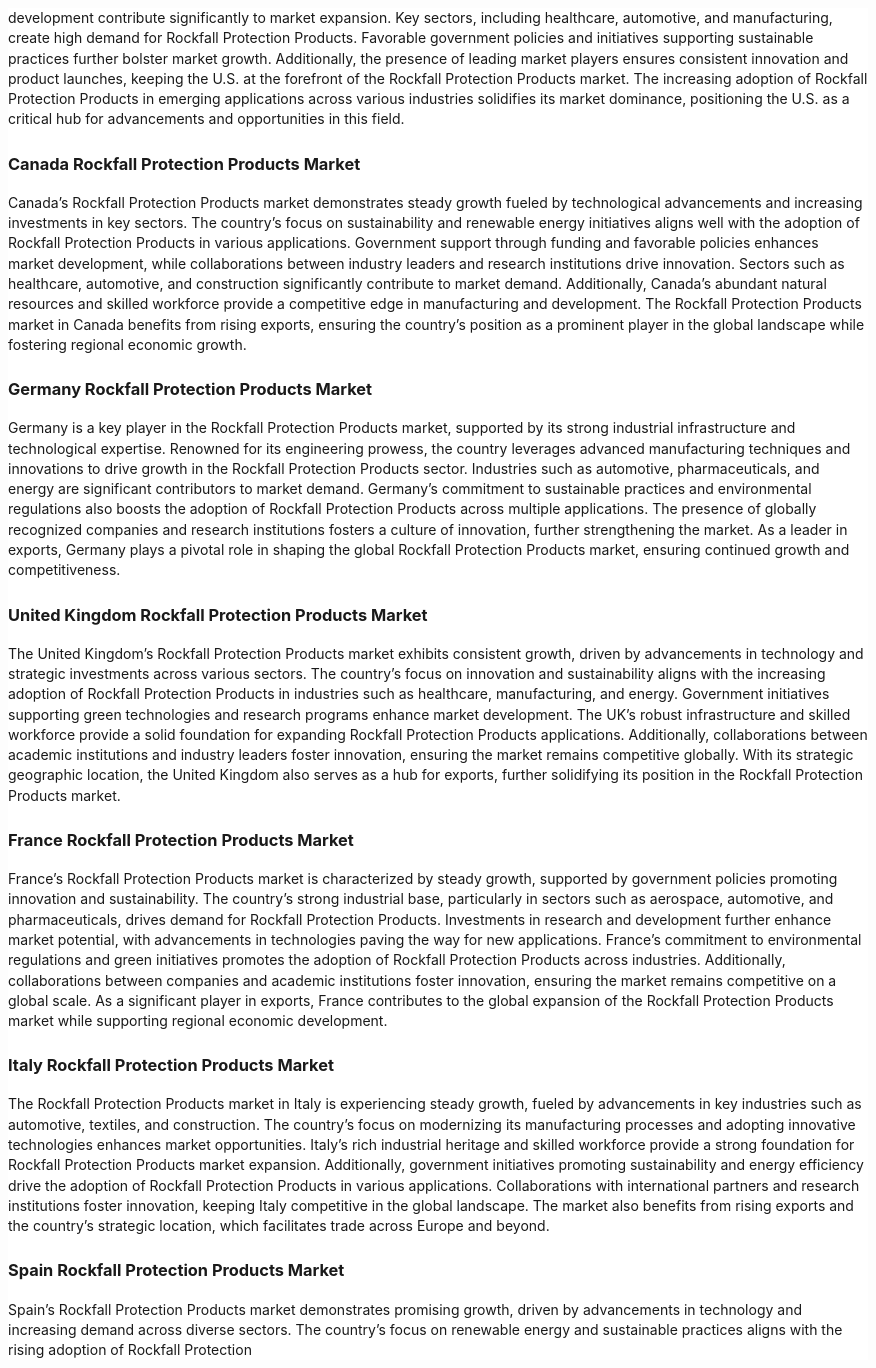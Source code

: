 development contribute significantly to market expansion. Key sectors, including healthcare, automotive, and manufacturing, create high demand for Rockfall Protection Products. Favorable government policies and initiatives supporting sustainable practices further bolster market growth. Additionally, the presence of leading market players ensures consistent innovation and product launches, keeping the U.S. at the forefront of the Rockfall Protection Products market. The increasing adoption of Rockfall Protection Products in emerging applications across various industries solidifies its market dominance, positioning the U.S. as a critical hub for advancements and opportunities in this field.</p><h3>Canada Rockfall Protection Products Market</h3><p>Canada&rsquo;s Rockfall Protection Products market demonstrates steady growth fueled by technological advancements and increasing investments in key sectors. The country&rsquo;s focus on sustainability and renewable energy initiatives aligns well with the adoption of Rockfall Protection Products in various applications. Government support through funding and favorable policies enhances market development, while collaborations between industry leaders and research institutions drive innovation. Sectors such as healthcare, automotive, and construction significantly contribute to market demand. Additionally, Canada&rsquo;s abundant natural resources and skilled workforce provide a competitive edge in manufacturing and development. The Rockfall Protection Products market in Canada benefits from rising exports, ensuring the country&rsquo;s position as a prominent player in the global landscape while fostering regional economic growth.</p><h3>Germany Rockfall Protection Products Market</h3><p>Germany is a key player in the Rockfall Protection Products market, supported by its strong industrial infrastructure and technological expertise. Renowned for its engineering prowess, the country leverages advanced manufacturing techniques and innovations to drive growth in the Rockfall Protection Products sector. Industries such as automotive, pharmaceuticals, and energy are significant contributors to market demand. Germany&rsquo;s commitment to sustainable practices and environmental regulations also boosts the adoption of Rockfall Protection Products across multiple applications. The presence of globally recognized companies and research institutions fosters a culture of innovation, further strengthening the market. As a leader in exports, Germany plays a pivotal role in shaping the global Rockfall Protection Products market, ensuring continued growth and competitiveness.</p><h3>United Kingdom Rockfall Protection Products Market</h3><p>The United Kingdom&rsquo;s Rockfall Protection Products market exhibits consistent growth, driven by advancements in technology and strategic investments across various sectors. The country&rsquo;s focus on innovation and sustainability aligns with the increasing adoption of Rockfall Protection Products in industries such as healthcare, manufacturing, and energy. Government initiatives supporting green technologies and research programs enhance market development. The UK&rsquo;s robust infrastructure and skilled workforce provide a solid foundation for expanding Rockfall Protection Products applications. Additionally, collaborations between academic institutions and industry leaders foster innovation, ensuring the market remains competitive globally. With its strategic geographic location, the United Kingdom also serves as a hub for exports, further solidifying its position in the Rockfall Protection Products market.</p><h3>France Rockfall Protection Products Market</h3><p>France&rsquo;s Rockfall Protection Products market is characterized by steady growth, supported by government policies promoting innovation and sustainability. The country&rsquo;s strong industrial base, particularly in sectors such as aerospace, automotive, and pharmaceuticals, drives demand for Rockfall Protection Products. Investments in research and development further enhance market potential, with advancements in technologies paving the way for new applications. France&rsquo;s commitment to environmental regulations and green initiatives promotes the adoption of Rockfall Protection Products across industries. Additionally, collaborations between companies and academic institutions foster innovation, ensuring the market remains competitive on a global scale. As a significant player in exports, France contributes to the global expansion of the Rockfall Protection Products market while supporting regional economic development.</p><h3>Italy Rockfall Protection Products Market</h3><p>The Rockfall Protection Products market in Italy is experiencing steady growth, fueled by advancements in key industries such as automotive, textiles, and construction. The country&rsquo;s focus on modernizing its manufacturing processes and adopting innovative technologies enhances market opportunities. Italy&rsquo;s rich industrial heritage and skilled workforce provide a strong foundation for Rockfall Protection Products market expansion. Additionally, government initiatives promoting sustainability and energy efficiency drive the adoption of Rockfall Protection Products in various applications. Collaborations with international partners and research institutions foster innovation, keeping Italy competitive in the global landscape. The market also benefits from rising exports and the country&rsquo;s strategic location, which facilitates trade across Europe and beyond.</p><h3>Spain Rockfall Protection Products Market</h3><p>Spain&rsquo;s Rockfall Protection Products market demonstrates promising growth, driven by advancements in technology and increasing demand across diverse sectors. The country&rsquo;s focus on renewable energy and sustainable practices aligns with the rising adoption of Rockfall Protection